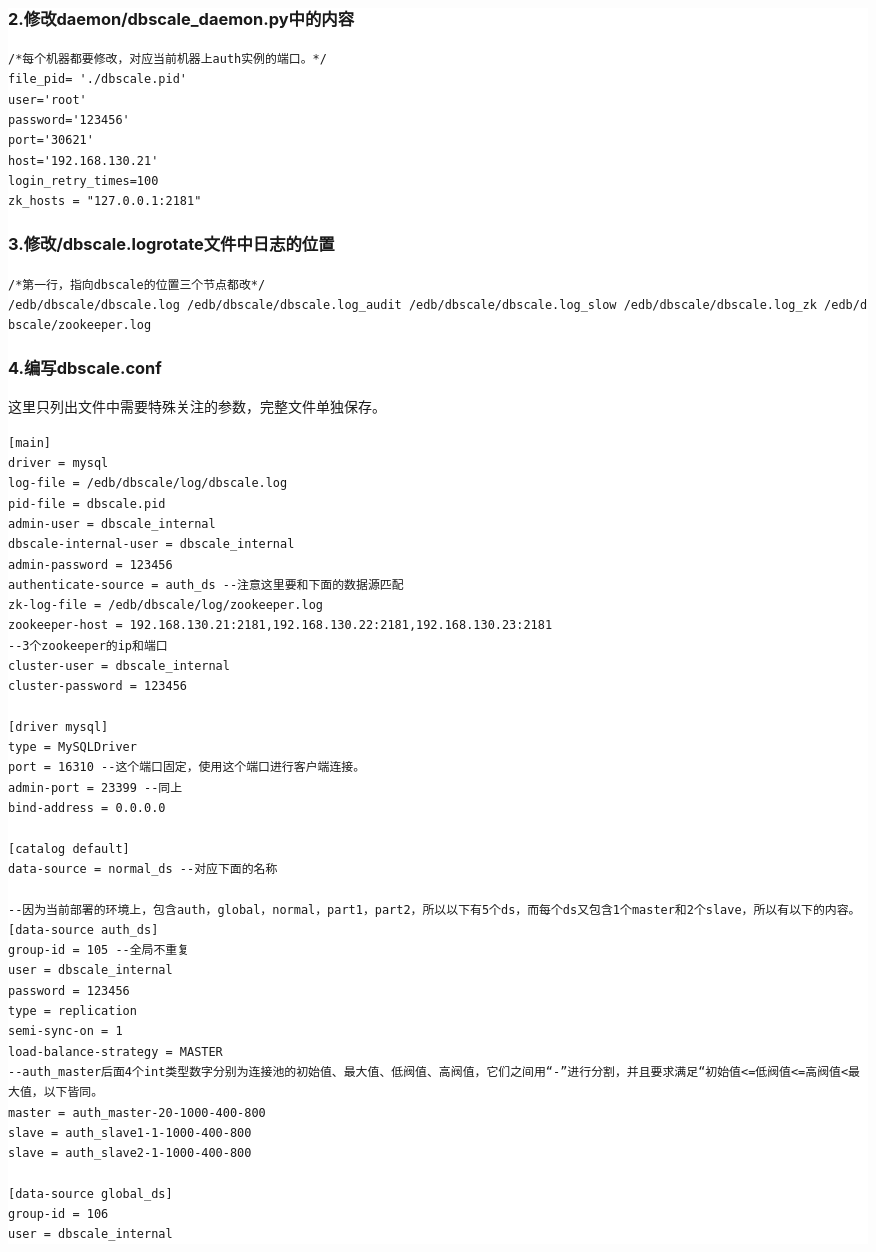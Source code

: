 ### 2.修改daemon/dbscale_daemon.py中的内容

```
/*每个机器都要修改，对应当前机器上auth实例的端口。*/
file_pid= './dbscale.pid'
user='root'
password='123456'
port='30621'
host='192.168.130.21'
login_retry_times=100
zk_hosts = "127.0.0.1:2181"
```

### 3.修改/dbscale.logrotate文件中日志的位置

```
/*第一行，指向dbscale的位置三个节点都改*/
/edb/dbscale/dbscale.log /edb/dbscale/dbscale.log_audit /edb/dbscale/dbscale.log_slow /edb/dbscale/dbscale.log_zk /edb/dbscale/zookeeper.log
```

### 4.编写dbscale.conf

这里只列出文件中需要特殊关注的参数，完整文件单独保存。

```
[main]
driver = mysql
log-file = /edb/dbscale/log/dbscale.log
pid-file = dbscale.pid
admin-user = dbscale_internal
dbscale-internal-user = dbscale_internal
admin-password = 123456
authenticate-source = auth_ds --注意这里要和下面的数据源匹配
zk-log-file = /edb/dbscale/log/zookeeper.log
zookeeper-host = 192.168.130.21:2181,192.168.130.22:2181,192.168.130.23:2181
--3个zookeeper的ip和端口
cluster-user = dbscale_internal
cluster-password = 123456

[driver mysql]
type = MySQLDriver
port = 16310 --这个端口固定，使用这个端口进行客户端连接。
admin-port = 23399 --同上
bind-address = 0.0.0.0

[catalog default]
data-source = normal_ds --对应下面的名称

--因为当前部署的环境上，包含auth，global，normal，part1，part2，所以以下有5个ds，而每个ds又包含1个master和2个slave，所以有以下的内容。
[data-source auth_ds]
group-id = 105 --全局不重复
user = dbscale_internal
password = 123456
type = replication
semi-sync-on = 1
load-balance-strategy = MASTER
--auth_master后面4个int类型数字分别为连接池的初始值、最大值、低阀值、高阀值，它们之间用“-”进行分割，并且要求满足“初始值<=低阀值<=高阀值<最大值，以下皆同。
master = auth_master-20-1000-400-800
slave = auth_slave1-1-1000-400-800
slave = auth_slave2-1-1000-400-800

[data-source global_ds]
group-id = 106
user = dbscale_internal
```